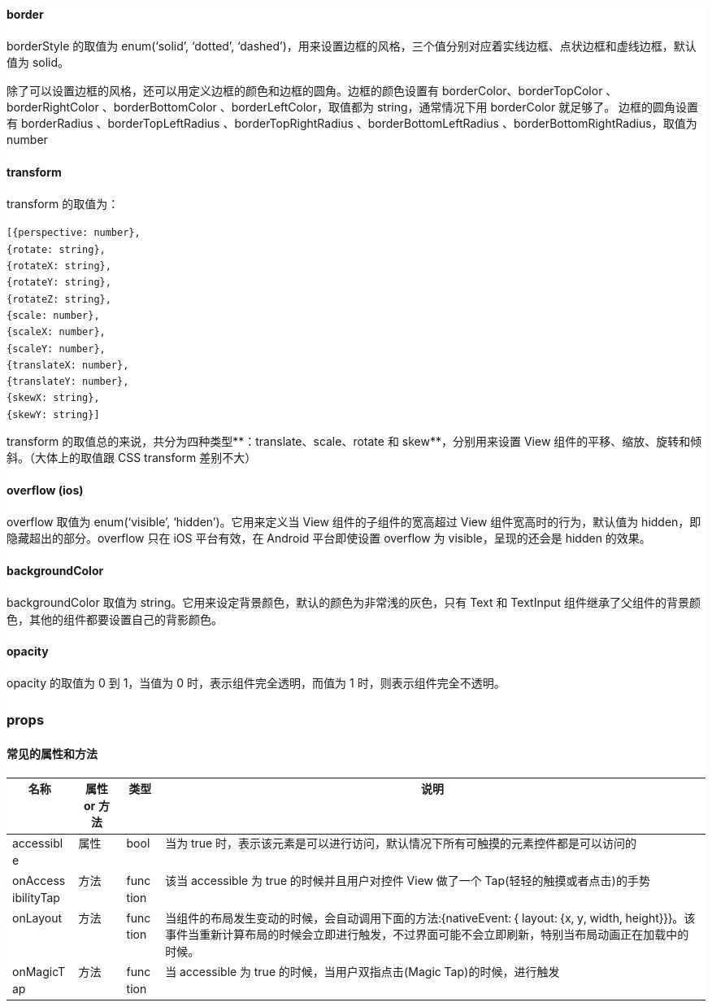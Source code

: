 ```js
```

#### border

borderStyle 的取值为 enum(‘solid’, ‘dotted’, ‘dashed’)，用来设置边框的风格，三个值分别对应着实线边框、点状边框和虚线边框，默认值为 solid。

除了可以设置边框的风格，还可以用定义边框的颜色和边框的圆角。边框的颜色设置有 borderColor、borderTopColor 、borderRightColor 、borderBottomColor 、borderLeftColor，取值都为 string，通常情况下用 borderColor 就足够了。
边框的圆角设置有 borderRadius 、borderTopLeftRadius 、borderTopRightRadius 、borderBottomLeftRadius 、borderBottomRightRadius，取值为 number

#### transform

transform 的取值为：

```
[{perspective: number},
{rotate: string},
{rotateX: string},
{rotateY: string},
{rotateZ: string},
{scale: number},
{scaleX: number},
{scaleY: number},
{translateX: number},
{translateY: number},
{skewX: string},
{skewY: string}]
```

transform 的取值总的来说，共分为四种类型**：translate、scale、rotate 和 skew**，分别用来设置 View 组件的平移、缩放、旋转和倾斜。（大体上的取值跟 CSS transform 差别不大）

#### overflow (ios)

overflow 取值为 enum(‘visible’, ‘hidden’)。它用来定义当 View 组件的子组件的宽高超过 View 组件宽高时的行为，默认值为 hidden，即隐藏超出的部分。overflow 只在 iOS 平台有效，在 Android 平台即使设置 overflow 为 visible，呈现的还会是 hidden 的效果。

#### backgroundColor

backgroundColor 取值为 string。它用来设定背景颜色，默认的颜色为非常浅的灰色，只有 Text 和 TextInput 组件继承了父组件的背景颜色，其他的组件都要设置自己的背影颜色。

#### opacity

opacity 的取值为 0 到 1，当值为 0 时，表示组件完全透明，而值为 1 时，则表示组件完全不透明。

### props

#### 常见的属性和方法

| 名称               | 属性 or 方法 | 类型     | 说明                                                                                                                                                                                                   |
| ------------------ | ------------ | -------- | ------------------------------------------------------------------------------------------------------------------------------------------------------------------------------------------------------ |
| accessible         | 属性         | bool     | 当为 true 时，表示该元素是可以进行访问，默认情况下所有可触摸的元素控件都是可以访问的                                                                                                                   |
| onAccessibilityTap | 方法         | function | 该当 accessible 为 true 的时候并且用户对控件 View 做了一个 Tap(轻轻的触摸或者点击)的手势                                                                                                               |
| onLayout           | 方法         | function | 当组件的布局发生变动的时候，会自动调用下面的方法:{nativeEvent: { layout: {x, y, width, height}}}。该事件当重新计算布局的时候会立即进行触发，不过界面可能不会立即刷新，特别当布局动画正在加载中的时候。 |
| onMagicTap         | 方法         | function | 当 accessible 为 true 的时候，当用户双指点击(Magic Tap)的时候，进行触发                                                                                                                                |
